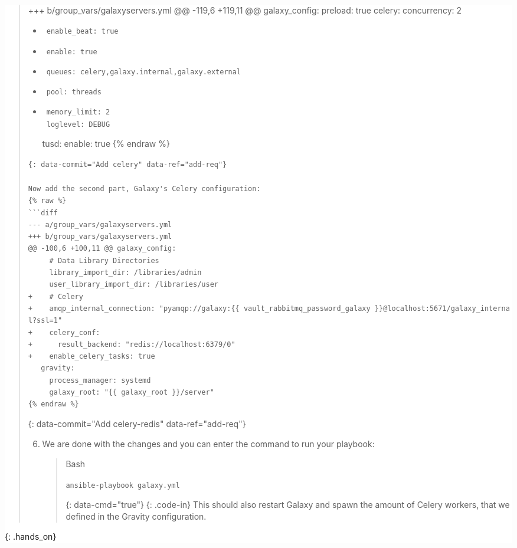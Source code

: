 >    +++ b/group_vars/galaxyservers.yml
>    @@ -119,6 +119,11 @@ galaxy_config:
>           preload: true
>         celery:
>           concurrency: 2
>    +      enable_beat: true
>    +      enable: true
>    +      queues: celery,galaxy.internal,galaxy.external
>    +      pool: threads
>    +      memory_limit: 2
>           loglevel: DEBUG
>         tusd:
>           enable: true
>    {% endraw %}
>    ```
>    {: data-commit="Add celery" data-ref="add-req"}
>
>    Now add the second part, Galaxy's Celery configuration:
>    {% raw %}
>    ```diff
>    --- a/group_vars/galaxyservers.yml
>    +++ b/group_vars/galaxyservers.yml
>    @@ -100,6 +100,11 @@ galaxy_config:
>         # Data Library Directories
>         library_import_dir: /libraries/admin
>         user_library_import_dir: /libraries/user
>    +    # Celery
>    +    amqp_internal_connection: "pyamqp://galaxy:{{ vault_rabbitmq_password_galaxy }}@localhost:5671/galaxy_internal?ssl=1"
>    +    celery_conf:
>    +      result_backend: "redis://localhost:6379/0"
>    +    enable_celery_tasks: true
>       gravity:
>         process_manager: systemd
>         galaxy_root: "{{ galaxy_root }}/server"
>    {% endraw %}
>    ```
>    {: data-commit="Add celery-redis" data-ref="add-req"}
>
> 6. We are done with the changes and you can enter the command to run your playbook:
>
>    > <code-in-title>Bash</code-in-title>
>    > ```bash
>    > ansible-playbook galaxy.yml
>    > ```
>    > {: data-cmd="true"}
>    {: .code-in}
>    This should also restart Galaxy and spawn the amount of Celery workers, that we defined in the Gravity configuration.
>
{: .hands_on}

